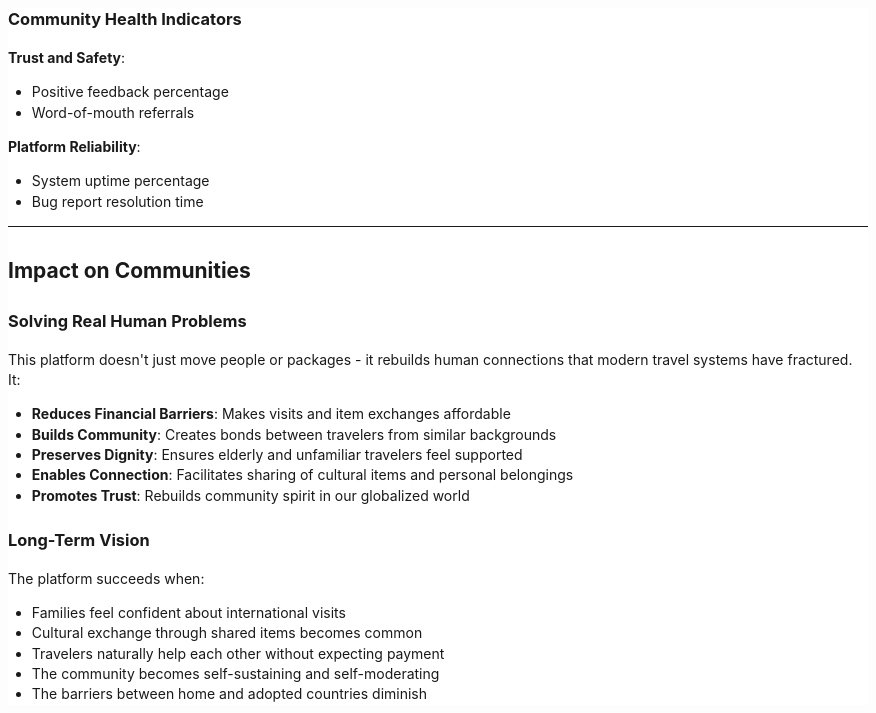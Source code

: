 ### Community Health Indicators

**Trust and Safety**:
- Positive feedback percentage
- Word-of-mouth referrals

**Platform Reliability**:
- System uptime percentage
- Bug report resolution time

---

## Impact on Communities

### Solving Real Human Problems

This platform doesn't just move people or packages - it rebuilds human connections that modern travel systems have fractured. It:

- **Reduces Financial Barriers**: Makes visits and item exchanges affordable
- **Builds Community**: Creates bonds between travelers from similar backgrounds
- **Preserves Dignity**: Ensures elderly and unfamiliar travelers feel supported
- **Enables Connection**: Facilitates sharing of cultural items and personal belongings
- **Promotes Trust**: Rebuilds community spirit in our globalized world

### Long-Term Vision

The platform succeeds when:
- Families feel confident about international visits
- Cultural exchange through shared items becomes common
- Travelers naturally help each other without expecting payment
- The community becomes self-sustaining and self-moderating
- The barriers between home and adopted countries diminish
